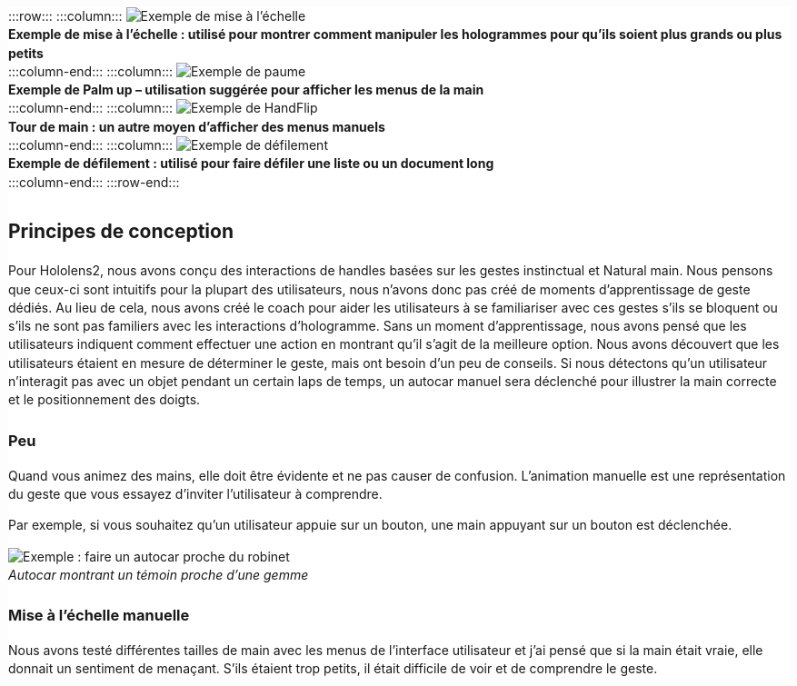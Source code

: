 :::row:::
    :::column:::
       ![Exemple de mise à l’échelle](images/HandCoach/Scale.gif)<br>
       **Exemple de mise à l’échelle : utilisé pour montrer comment manipuler les hologrammes pour qu’ils soient plus grands ou plus petits**<br>
    :::column-end:::
    :::column:::
       ![Exemple de paume](images/HandCoach/PalmUp.gif)<br>
        **Exemple de Palm up – utilisation suggérée pour afficher les menus de la main**<br>
    :::column-end:::
    :::column:::
       ![Exemple de HandFlip](images/HandCoach/HandFlip.gif)<br>
       **Tour de main : un autre moyen d’afficher des menus manuels**<br>
    :::column-end:::
    :::column:::
       ![Exemple de défilement](images/HandCoach/Scoll.gif)<br>
       **Exemple de défilement : utilisé pour faire défiler une liste ou un document long**<br>
    :::column-end:::
:::row-end:::

## <a name="design-concepts"></a>Principes de conception

Pour Hololens2, nous avons conçu des interactions de handles basées sur les gestes instinctual et Natural main. Nous pensons que ceux-ci sont intuitifs pour la plupart des utilisateurs, nous n’avons donc pas créé de moments d’apprentissage de geste dédiés. Au lieu de cela, nous avons créé le coach pour aider les utilisateurs à se familiariser avec ces gestes s’ils se bloquent ou s’ils ne sont pas familiers avec les interactions d’hologramme. Sans un moment d’apprentissage, nous avons pensé que les utilisateurs indiquent comment effectuer une action en montrant qu’il s’agit de la meilleure option. Nous avons découvert que les utilisateurs étaient en mesure de déterminer le geste, mais ont besoin d’un peu de conseils. Si nous détectons qu’un utilisateur n’interagit pas avec un objet pendant un certain laps de temps, un autocar manuel sera déclenché pour illustrer la main correcte et le positionnement des doigts. 

### <a name="intuitive"></a>Peu

Quand vous animez des mains, elle doit être évidente et ne pas causer de confusion. L’animation manuelle est une représentation du geste que vous essayez d’inviter l’utilisateur à comprendre. 

Par exemple, si vous souhaitez qu’un utilisateur appuie sur un bouton, une main appuyant sur un bouton est déclenchée.

![Exemple : faire un autocar proche du robinet](images/HandCoach/NearSelect_unity.gif)<br>
*Autocar montrant un témoin proche d’une gemme*  

### <a name="hand-scale"></a>Mise à l’échelle manuelle

Nous avons testé différentes tailles de main avec les menus de l’interface utilisateur et j’ai pensé que si la main était vraie, elle donnait un sentiment de menaçant. S’ils étaient trop petits, il était difficile de voir et de comprendre le geste. 
